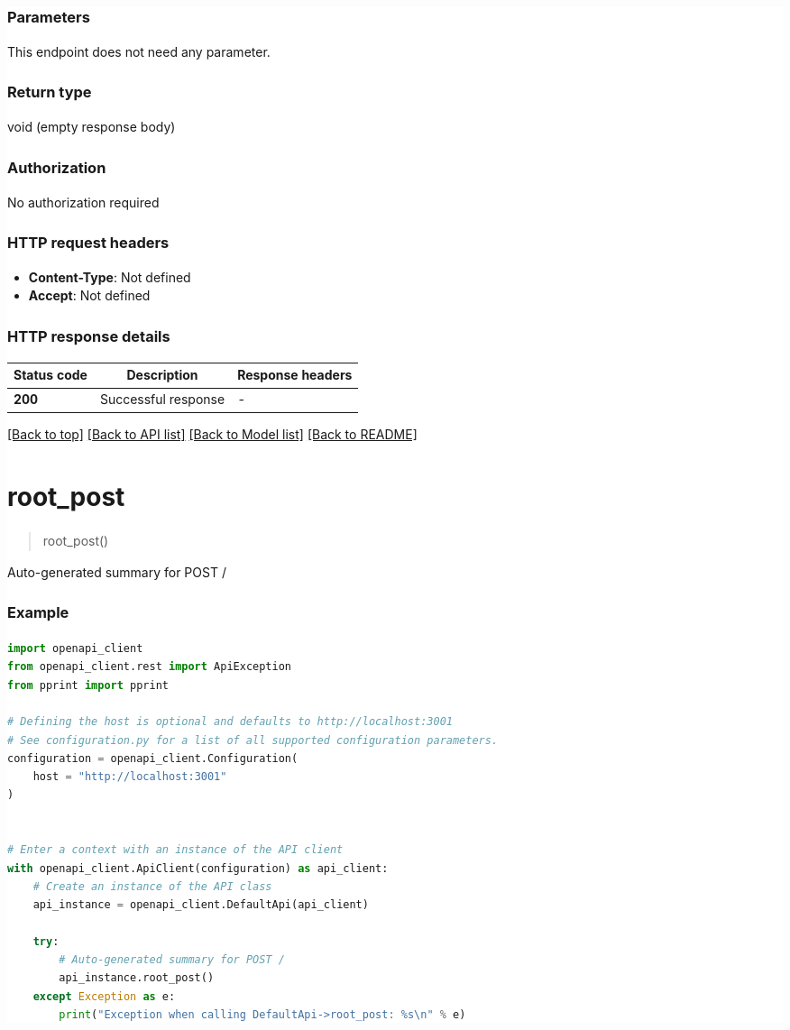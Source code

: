 

### Parameters

This endpoint does not need any parameter.

### Return type

void (empty response body)

### Authorization

No authorization required

### HTTP request headers

 - **Content-Type**: Not defined
 - **Accept**: Not defined

### HTTP response details

| Status code | Description | Response headers |
|-------------|-------------|------------------|
**200** | Successful response |  -  |

[[Back to top]](#) [[Back to API list]](../README.md#documentation-for-api-endpoints) [[Back to Model list]](../README.md#documentation-for-models) [[Back to README]](../README.md)

# **root_post**
> root_post()

Auto-generated summary for POST /

### Example


```python
import openapi_client
from openapi_client.rest import ApiException
from pprint import pprint

# Defining the host is optional and defaults to http://localhost:3001
# See configuration.py for a list of all supported configuration parameters.
configuration = openapi_client.Configuration(
    host = "http://localhost:3001"
)


# Enter a context with an instance of the API client
with openapi_client.ApiClient(configuration) as api_client:
    # Create an instance of the API class
    api_instance = openapi_client.DefaultApi(api_client)

    try:
        # Auto-generated summary for POST /
        api_instance.root_post()
    except Exception as e:
        print("Exception when calling DefaultApi->root_post: %s\n" % e)
```

